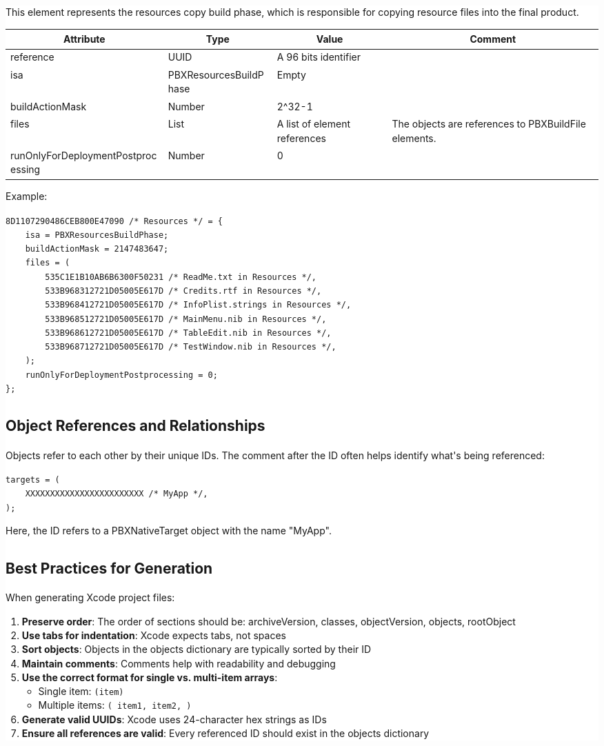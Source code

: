 This element represents the resources copy build phase, which is responsible for copying resource files into the final product.

| Attribute                          | Type                   | Value                       | Comment                                                |
| ---------------------------------- | ---------------------- | --------------------------- | ------------------------------------------------------ |
| reference                          | UUID                   | A 96 bits identifier        |                                                        |
| isa                                | PBXResourcesBuildPhase | Empty                       |                                                        |
| buildActionMask                    | Number                 | 2^32-1                      |                                                        |
| files                              | List                   | A list of element references | The objects are references to PBXBuildFile elements.   |
| runOnlyForDeploymentPostprocessing | Number                 | 0                           |                                                        |

Example:

```
8D1107290486CEB800E47090 /* Resources */ = {
    isa = PBXResourcesBuildPhase;
    buildActionMask = 2147483647;
    files = (
        535C1E1B10AB6B6300F50231 /* ReadMe.txt in Resources */,
        533B968312721D05005E617D /* Credits.rtf in Resources */,
        533B968412721D05005E617D /* InfoPlist.strings in Resources */,
        533B968512721D05005E617D /* MainMenu.nib in Resources */,
        533B968612721D05005E617D /* TableEdit.nib in Resources */,
        533B968712721D05005E617D /* TestWindow.nib in Resources */,
    );
    runOnlyForDeploymentPostprocessing = 0;
};
```

## Object References and Relationships

Objects refer to each other by their unique IDs. The comment after the ID often helps identify what's being referenced:

```
targets = (
    XXXXXXXXXXXXXXXXXXXXXXXX /* MyApp */,
);
```

Here, the ID refers to a PBXNativeTarget object with the name "MyApp".

## Best Practices for Generation

When generating Xcode project files:

1. **Preserve order**: The order of sections should be: archiveVersion, classes, objectVersion, objects, rootObject
2. **Use tabs for indentation**: Xcode expects tabs, not spaces
3. **Sort objects**: Objects in the objects dictionary are typically sorted by their ID
4. **Maintain comments**: Comments help with readability and debugging
5. **Use the correct format for single vs. multi-item arrays**:
   - Single item: `(item)`
   - Multiple items: ```(
       item1,
       item2,
     )```
6. **Generate valid UUIDs**: Xcode uses 24-character hex strings as IDs
7. **Ensure all references are valid**: Every referenced ID should exist in the objects dictionary
